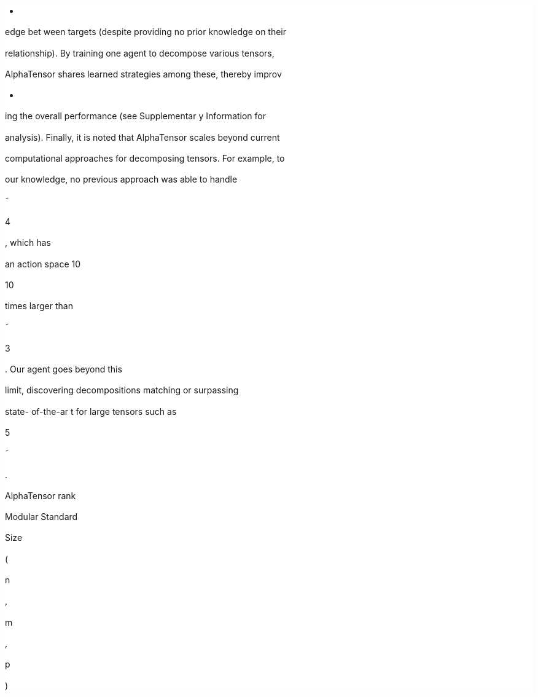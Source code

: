 -

edge bet ween targets (despite providing no prior knowledge on their

relationship). By training one agent to decompose various tensors,

AlphaTensor shares learned strategies among these, thereby improv

-

ing the overall performance (see Supplementar y Information for

analysis). Finally, it is noted that AlphaTensor scales beyond current

computational approaches for decomposing tensors. For example, to

our knowledge, no previous approach was able to handle

˜

4

, which has

an action space 10

10

times larger than

˜

3

. Our agent goes beyond this

limit, discovering decompositions matching or surpassing

state- of-the-ar t for large tensors such as

5

˜

.

AlphaTensor rank

Modular Standard

Size

(

n

,

m

,

p

)
